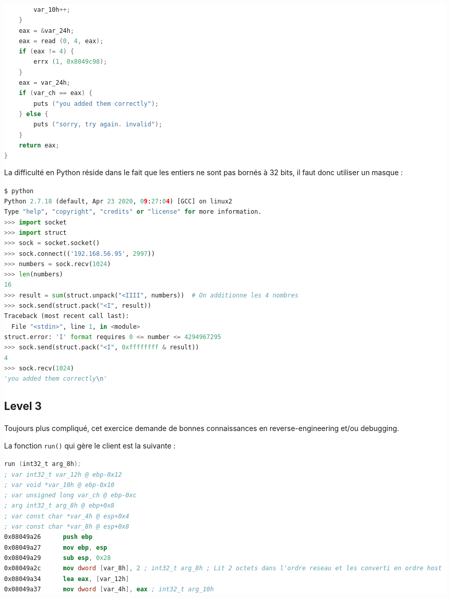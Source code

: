 ```c
        var_10h++;
    }
    eax = &var_24h;
    eax = read (0, 4, eax);
    if (eax != 4) {
        errx (1, 0x8049c98);
    }
    eax = var_24h;
    if (var_ch == eax) {
        puts ("you added them correctly");
    } else {
        puts ("sorry, try again. invalid");
    }
    return eax;
}

```

La difficulté en Python réside dans le fait que les entiers ne sont pas bornés à 32 bits, il faut donc utiliser un masque :

```python
$ python
Python 2.7.18 (default, Apr 23 2020, 09:27:04) [GCC] on linux2
Type "help", "copyright", "credits" or "license" for more information.
>>> import socket
>>> import struct
>>> sock = socket.socket()
>>> sock.connect(('192.168.56.95', 2997))
>>> numbers = sock.recv(1024)
>>> len(numbers)
16
>>> result = sum(struct.unpack("<IIII", numbers))  # On additionne les 4 nombres
>>> sock.send(struct.pack("<I", result))
Traceback (most recent call last):
  File "<stdin>", line 1, in <module>
struct.error: 'I' format requires 0 <= number <= 4294967295
>>> sock.send(struct.pack("<I", 0xffffffff & result))
4
>>> sock.recv(1024)
'you added them correctly\n'
```

## Level 3

Toujours plus compliqué, cet exercice demande de bonnes connaissances en reverse-engineering et/ou debugging.

La fonction `run()` qui gère le client est la suivante :

```nasm
run (int32_t arg_8h);
; var int32_t var_12h @ ebp-0x12
; var void *var_10h @ ebp-0x10
; var unsigned long var_ch @ ebp-0xc
; arg int32_t arg_8h @ ebp+0x8
; var const char *var_4h @ esp+0x4
; var const char *var_8h @ esp+0x8
0x08049a26      push ebp
0x08049a27      mov ebp, esp
0x08049a29      sub esp, 0x28
0x08049a2c      mov dword [var_8h], 2 ; int32_t arg_8h ; Lit 2 octets dans l'ordre reseau et les converti en ordre host
0x08049a34      lea eax, [var_12h]
0x08049a37      mov dword [var_4h], eax ; int32_t arg_10h
```